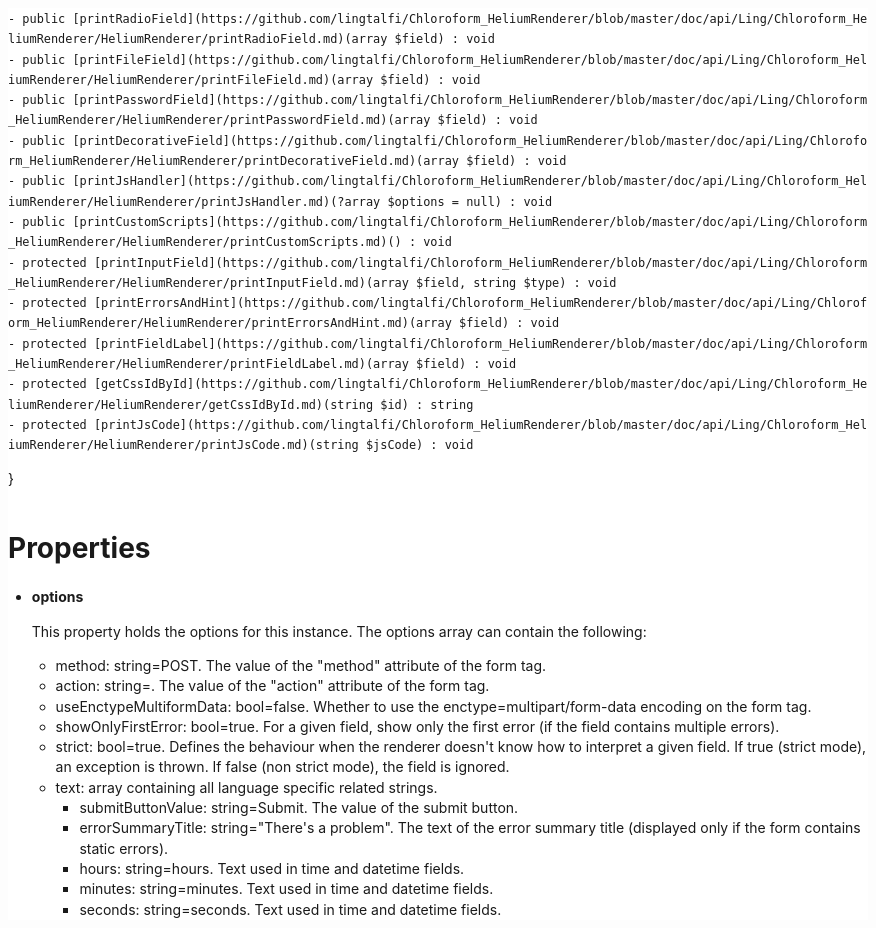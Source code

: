     - public [printRadioField](https://github.com/lingtalfi/Chloroform_HeliumRenderer/blob/master/doc/api/Ling/Chloroform_HeliumRenderer/HeliumRenderer/printRadioField.md)(array $field) : void
    - public [printFileField](https://github.com/lingtalfi/Chloroform_HeliumRenderer/blob/master/doc/api/Ling/Chloroform_HeliumRenderer/HeliumRenderer/printFileField.md)(array $field) : void
    - public [printPasswordField](https://github.com/lingtalfi/Chloroform_HeliumRenderer/blob/master/doc/api/Ling/Chloroform_HeliumRenderer/HeliumRenderer/printPasswordField.md)(array $field) : void
    - public [printDecorativeField](https://github.com/lingtalfi/Chloroform_HeliumRenderer/blob/master/doc/api/Ling/Chloroform_HeliumRenderer/HeliumRenderer/printDecorativeField.md)(array $field) : void
    - public [printJsHandler](https://github.com/lingtalfi/Chloroform_HeliumRenderer/blob/master/doc/api/Ling/Chloroform_HeliumRenderer/HeliumRenderer/printJsHandler.md)(?array $options = null) : void
    - public [printCustomScripts](https://github.com/lingtalfi/Chloroform_HeliumRenderer/blob/master/doc/api/Ling/Chloroform_HeliumRenderer/HeliumRenderer/printCustomScripts.md)() : void
    - protected [printInputField](https://github.com/lingtalfi/Chloroform_HeliumRenderer/blob/master/doc/api/Ling/Chloroform_HeliumRenderer/HeliumRenderer/printInputField.md)(array $field, string $type) : void
    - protected [printErrorsAndHint](https://github.com/lingtalfi/Chloroform_HeliumRenderer/blob/master/doc/api/Ling/Chloroform_HeliumRenderer/HeliumRenderer/printErrorsAndHint.md)(array $field) : void
    - protected [printFieldLabel](https://github.com/lingtalfi/Chloroform_HeliumRenderer/blob/master/doc/api/Ling/Chloroform_HeliumRenderer/HeliumRenderer/printFieldLabel.md)(array $field) : void
    - protected [getCssIdById](https://github.com/lingtalfi/Chloroform_HeliumRenderer/blob/master/doc/api/Ling/Chloroform_HeliumRenderer/HeliumRenderer/getCssIdById.md)(string $id) : string
    - protected [printJsCode](https://github.com/lingtalfi/Chloroform_HeliumRenderer/blob/master/doc/api/Ling/Chloroform_HeliumRenderer/HeliumRenderer/printJsCode.md)(string $jsCode) : void

}




Properties
=============

- <span id="property-options"><b>options</b></span>

    This property holds the options for this instance.
    The options array can contain the following:
    
    - method: string=POST. The value of the "method" attribute of the form tag.
    - action: string=<empty string>. The value of the "action" attribute of the form tag.
    - useEnctypeMultiformData: bool=false. Whether to use the enctype=multipart/form-data encoding on the form tag.
    - showOnlyFirstError: bool=true. For a given field, show only the first error (if the field contains multiple errors).
    - strict: bool=true. Defines the behaviour when the renderer doesn't know how to interpret a given field.
                 If true (strict mode), an exception is thrown.
                 If false (non strict mode), the field is ignored.
    - text: array containing all language specific related strings.
         - submitButtonValue: string=Submit. The value of the submit button.
         - errorSummaryTitle: string="There's a problem". The text of the error summary title (displayed only if the form contains static errors).
         - hours: string=hours. Text used in time and datetime fields.
         - minutes: string=minutes. Text used in time and datetime fields.
         - seconds: string=seconds. Text used in time and datetime fields.
    
